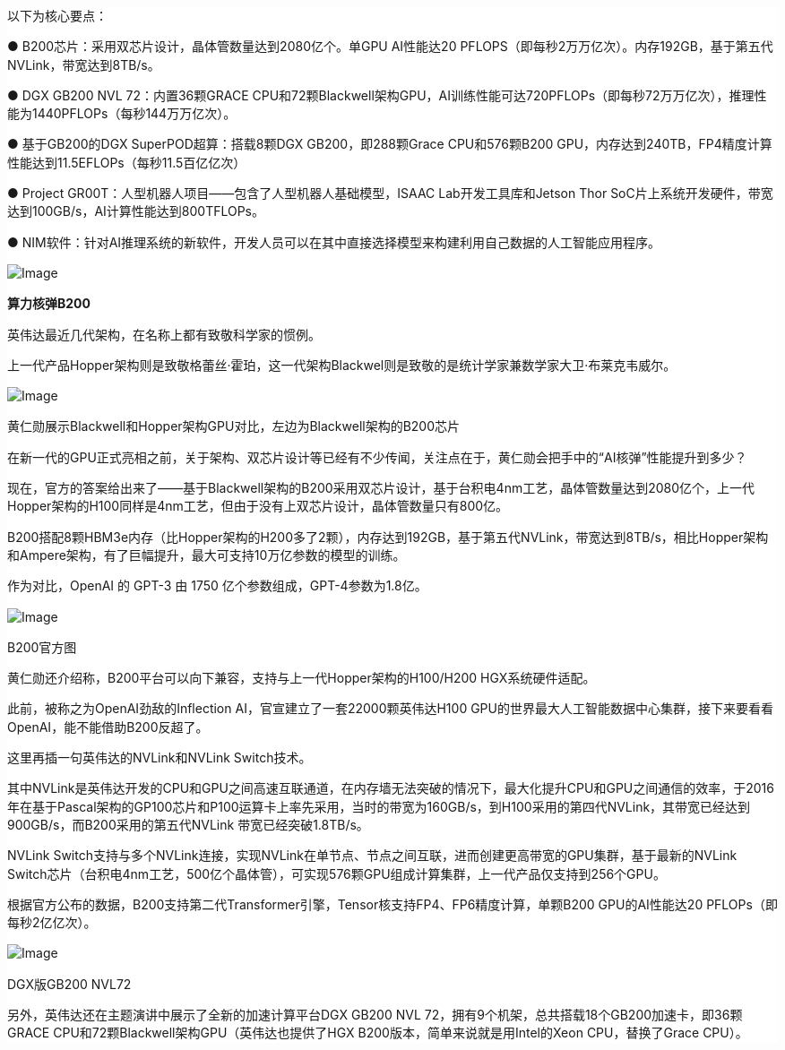 以下为核心要点：

● B200芯片：采用双芯片设计，晶体管数量达到2080亿个。单GPU AI性能达20 PFLOPS（即每秒2万万亿次）。内存192GB，基于第五代NVLink，带宽达到8TB/s。

● DGX GB200 NVL 72：内置36颗GRACE CPU和72颗Blackwell架构GPU，AI训练性能可达720PFLOPs（即每秒72万万亿次），推理性能为1440PFLOPs（每秒144万万亿次）。

● 基于GB200的DGX SuperPOD超算：搭载8颗DGX GB200，即288颗Grace CPU和576颗B200 GPU，内存达到240TB，FP4精度计算性能达到11.5EFLOPs（每秒11.5百亿亿次）

● Project GR00T：人型机器人项目——包含了人型机器人基础模型，ISAAC Lab开发工具库和Jetson Thor SoC片上系统开发硬件，带宽达到100GB/s，AI计算性能达到800TFLOPs。

● NIM软件：针对AI推理系统的新软件，开发人员可以在其中直接选择模型来构建利用自己数据的人工智能应用程序。

![Image](https://proxy-prod.omnivore-image-cache.app/0x0,sugys9c5CezVbz88ZQdzIkEFXbCQ7gorlsN1dspRplU0/https://mmbiz.qpic.cn/sz_mmbiz_png/ow6przZuPIGicUtMjMBT50IICdECqCs08wibrw2Y8Hp9otwpyd6a6LqcTMK5o98MteSOibGAoiaFY2lGgng9Cj1ffg/640?wx_fmt=png&from=appmsg&wxfrom=5&wx_lazy=1&wx_co=1)

**算力核弹B200**  

英伟达最近几代架构，在名称上都有致敬科学家的惯例。

上一代产品Hopper架构则是致敬格蕾丝·霍珀，这一代架构Blackwel则是致敬的是统计学家兼数学家大卫·布莱克韦威尔。

![Image](https://proxy-prod.omnivore-image-cache.app/0x0,s4m_KQM_K9pYeN4lytUC0zXHDnlFpV_1fwz6wwqcU7MQ/https://mmbiz.qpic.cn/sz_mmbiz_png/ow6przZuPIGzXPw3dAUeoaRyWAeUsxGmQDPxhkg7rY0OMc5HgeWgGu3ib8qQtxk0tTuL8sen38vcxR1fwB4FajQ/640?wx_fmt=png&from=appmsg)

黄仁勋展示Blackwell和Hopper架构GPU对比，左边为Blackwell架构的B200芯片

在新一代的GPU正式亮相之前，关于架构、双芯片设计等已经有不少传闻，关注点在于，黄仁勋会把手中的“AI核弹”性能提升到多少？

现在，官方的答案给出来了——基于Blackwell架构的B200采用双芯片设计，基于台积电4nm工艺，晶体管数量达到2080亿个，上一代Hopper架构的H100同样是4nm工艺，但由于没有上双芯片设计，晶体管数量只有800亿。

B200搭配8颗HBM3e内存（比Hopper架构的H200多了2颗），内存达到192GB，基于第五代NVLink，带宽达到8TB/s，相比Hopper架构和Ampere架构，有了巨幅提升，最大可支持10万亿参数的模型的训练。

作为对比，OpenAI 的 GPT-3 由 1750 亿个参数组成，GPT-4参数为1.8亿。

![Image](https://proxy-prod.omnivore-image-cache.app/0x0,soUULLWBqNccuvYT-JwVQCDS53SF2P6WDu27_WWNX3jU/https://mmbiz.qpic.cn/sz_mmbiz_png/ow6przZuPIGzXPw3dAUeoaRyWAeUsxGmjxiawcY3tnlOia8gCJh1yBV9wiblQiaibtkicnWzmaZkjs51ia1M0vODYRjlw/640?wx_fmt=png&from=appmsg)

B200官方图

黄仁勋还介绍称，B200平台可以向下兼容，支持与上一代Hopper架构的H100/H200 HGX系统硬件适配。

此前，被称之为OpenAI劲敌的Inflection AI，官宣建立了一套22000颗英伟达H100 GPU的世界最大人工智能数据中心集群，接下来要看看OpenAI，能不能借助B200反超了。

这里再插一句英伟达的NVLink和NVLink Switch技术。

其中NVLink是英伟达开发的CPU和GPU之间高速互联通道，在内存墙无法突破的情况下，最大化提升CPU和GPU之间通信的效率，于2016年在基于Pascal架构的GP100芯片和P100运算卡上率先采用，当时的带宽为160GB/s，到H100采用的第四代NVLink，其带宽已经达到900GB/s，而B200采用的第五代NVLink 带宽已经突破1.8TB/s。

NVLink Switch支持与多个NVLink连接，实现NVLink在单节点、节点之间互联，进而创建更高带宽的GPU集群，基于最新的NVLink Switch芯片（台积电4nm工艺，500亿个晶体管），可实现576颗GPU组成计算集群，上一代产品仅支持到256个GPU。

根据官方公布的数据，B200支持第二代Transformer引擎，Tensor核支持FP4、FP6精度计算，单颗B200 GPU的AI性能达20 PFLOPs（即每秒2亿亿次）。

![Image](https://proxy-prod.omnivore-image-cache.app/0x0,shVJ3Jxx0EMu_4YeMTMriJcqgzUlVMshK5QXRPpbKJe4/https://mmbiz.qpic.cn/sz_mmbiz_png/ow6przZuPIGzXPw3dAUeoaRyWAeUsxGmnM9zBss6ibatiaz59p1Xs8QukAZelXefgH6HgkfPecOdXDOicYk8eSNew/640?wx_fmt=png&from=appmsg)

DGX版GB200 NVL72

另外，英伟达还在主题演讲中展示了全新的加速计算平台DGX GB200 NVL 72，拥有9个机架，总共搭载18个GB200加速卡，即36颗GRACE CPU和72颗Blackwell架构GPU（英伟达也提供了HGX B200版本，简单来说就是用Intel的Xeon CPU，替换了Grace CPU）。

